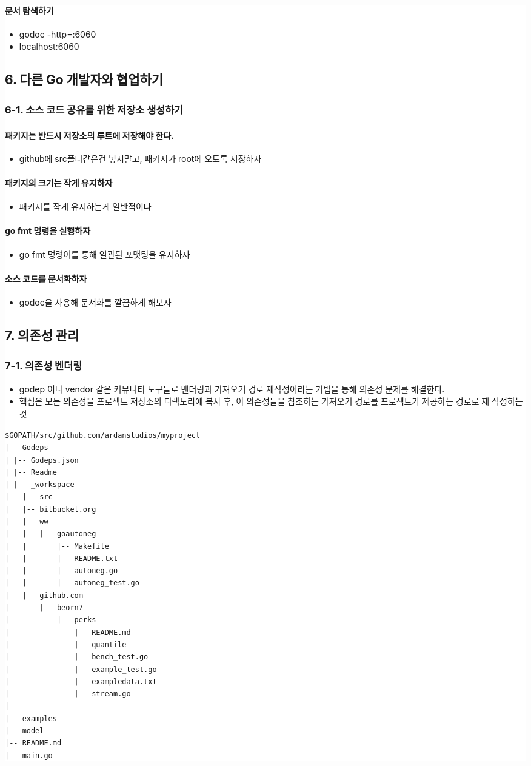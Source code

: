 #### 문서 탐색하기
- godoc -http=:6060
- localhost:6060

## 6. 다른 Go 개발자와 협업하기
### 6-1. 소스 코드 공유를 위한 저장소 생성하기
#### 패키지는 반드시 저장소의 루트에 저장해야 한다.
- github에 src폴더같은건 넣지말고, 패키지가 root에 오도록 저장하자

#### 패키지의 크기는 작게 유지하자
- 패키지를 작게 유지하는게 일반적이다

#### go fmt 명령을 실행하자
- go fmt 명령어를 통해 일관된 포맷팅을 유지하자
#### 소스 코드를 문서화하자
- godoc을 사용해 문서화를 깔끔하게 해보자

## 7. 의존성 관리
### 7-1. 의존성 벤더링
- godep 이나 vendor 같은 커뮤니티 도구들로 벤더링과 가져오기 경로 재작성이라는 기법을 통해 의존성 문제를 해결한다.
- 핵심은 모든 의존성을 프로젝트 저장소의 디렉토리에 복사 후, 이 의존성들을 참조하는 가져오기 경로를 프로젝트가 제공하는 경로로 재 작성하는 것

```
$GOPATH/src/github.com/ardanstudios/myproject
|-- Godeps
| |-- Godeps.json
| |-- Readme
| |-- _workspace
|   |-- src
|   |-- bitbucket.org
|   |-- ww
|   |   |-- goautoneg
|   |       |-- Makefile
|   |       |-- README.txt
|   |       |-- autoneg.go
|   |       |-- autoneg_test.go
|   |-- github.com
|       |-- beorn7
|           |-- perks
|               |-- README.md
|               |-- quantile
|               |-- bench_test.go
|               |-- example_test.go
|               |-- exampledata.txt
|               |-- stream.go
|
|-- examples
|-- model
|-- README.md
|-- main.go
```
